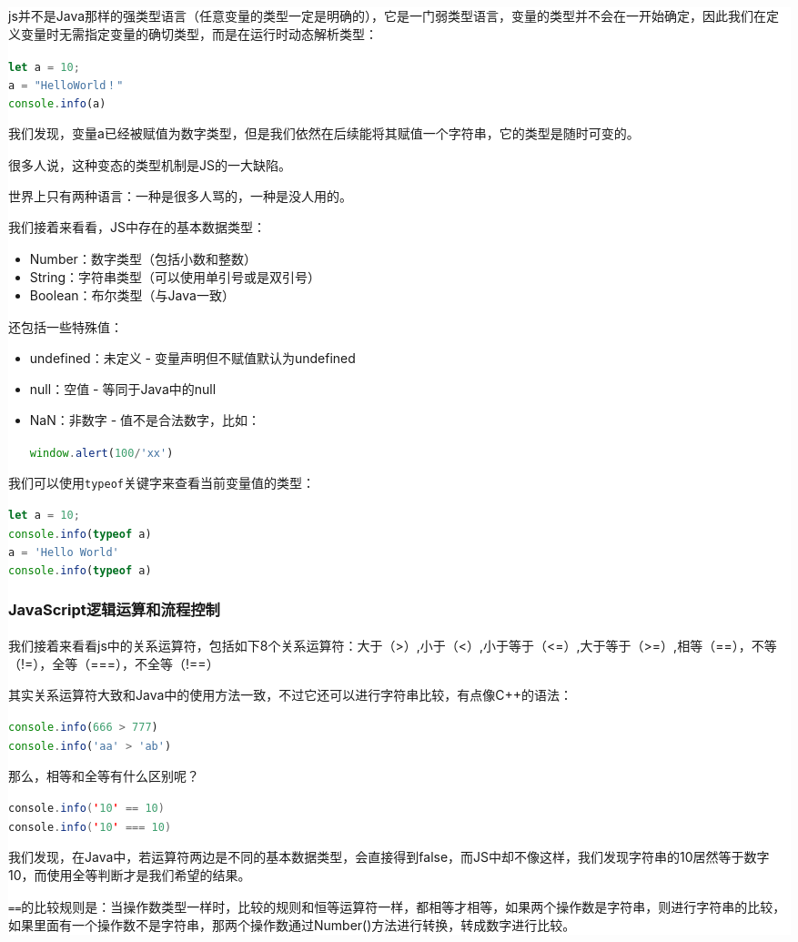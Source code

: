js并不是Java那样的强类型语言（任意变量的类型一定是明确的），它是一门弱类型语言，变量的类型并不会在一开始确定，因此我们在定义变量时无需指定变量的确切类型，而是在运行时动态解析类型：

```js
let a = 10;
a = "HelloWorld！"
console.info(a)
```

我们发现，变量a已经被赋值为数字类型，但是我们依然在后续能将其赋值一个字符串，它的类型是随时可变的。

很多人说，这种变态的类型机制是JS的一大缺陷。

世界上只有两种语言：一种是很多人骂的，一种是没人用的。

我们接着来看看，JS中存在的基本数据类型：

* Number：数字类型（包括小数和整数）
* String：字符串类型（可以使用单引号或是双引号）
* Boolean：布尔类型（与Java一致）

还包括一些特殊值：

* undefined：未定义 - 变量声明但不赋值默认为undefined

* null：空值 - 等同于Java中的null

* NaN：非数字 - 值不是合法数字，比如：

  ```js
  window.alert(100/'xx')
  ```

我们可以使用`typeof`关键字来查看当前变量值的类型：

```js
let a = 10;
console.info(typeof a)
a = 'Hello World'
console.info(typeof a)
```

### JavaScript逻辑运算和流程控制

我们接着来看看js中的关系运算符，包括如下8个关系运算符：大于（>）,小于（<）,小于等于（<=）,大于等于（>=）,相等（==），不等（!=），全等（===），不全等（!==）

其实关系运算符大致和Java中的使用方法一致，不过它还可以进行字符串比较，有点像C++的语法：

```js
console.info(666 > 777)
console.info('aa' > 'ab')
```

那么，相等和全等有什么区别呢？

```java
console.info('10' == 10)
console.info('10' === 10)
```

我们发现，在Java中，若运算符两边是不同的基本数据类型，会直接得到false，而JS中却不像这样，我们发现字符串的10居然等于数字10，而使用全等判断才是我们希望的结果。

`==`的比较规则是：当操作数类型一样时，比较的规则和恒等运算符一样，都相等才相等，如果两个操作数是字符串，则进行字符串的比较，如果里面有一个操作数不是字符串，那两个操作数通过Number()方法进行转换，转成数字进行比较。
